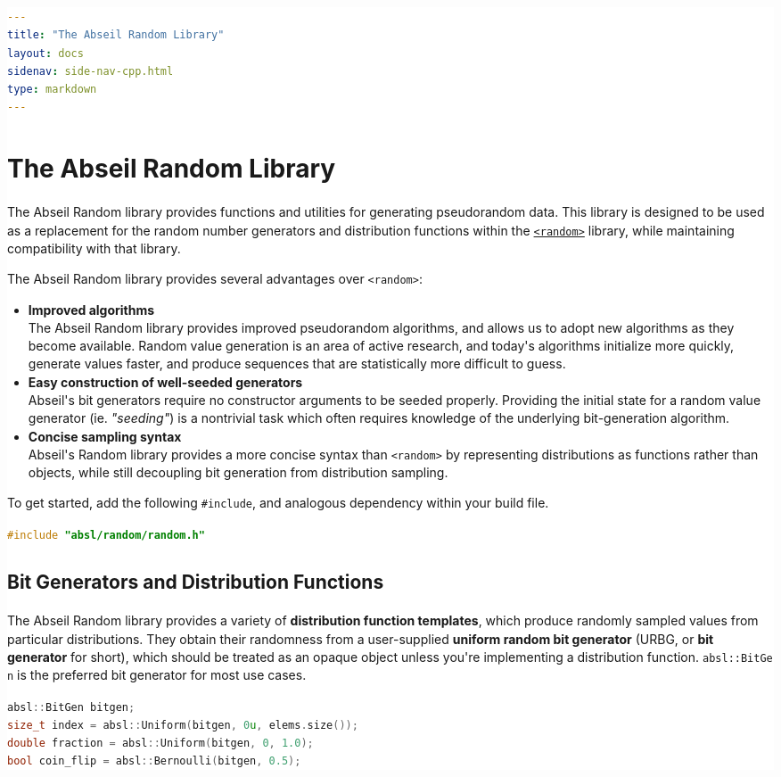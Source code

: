 ```yaml
---
title: "The Abseil Random Library"
layout: docs
sidenav: side-nav-cpp.html
type: markdown
---
```


# The Abseil Random Library

The Abseil Random library provides functions and utilities for generating
pseudorandom data. This library is designed to be used as a replacement for the
random number generators and distribution functions within the
[`<random>`](http://en.cppreference.com/w/cpp/numeric/random) library, while
maintaining compatibility with that library.

The Abseil Random library provides several advantages over `<random>`:

* **Improved algorithms**<br/>
  The Abseil Random library provides improved pseudorandom algorithms, and
  allows us to adopt new algorithms as they become available. Random value
  generation is an area of active research, and today's algorithms initialize
  more quickly, generate values faster, and produce sequences that are
  statistically more difficult to guess.
* **Easy construction of well-seeded generators**<br/>
  Abseil's bit generators require no constructor arguments to be seeded
  properly. Providing the initial state for a random value generator (ie.
  _"seeding"_) is a nontrivial task which often requires knowledge of the
  underlying bit-generation algorithm.
* **Concise sampling syntax**<br/>
  Abseil's Random library provides a more concise syntax than `<random>` by
  representing distributions as functions rather than objects, while still
  decoupling bit generation from distribution sampling.

To get started, add the following `#include`, and analogous dependency within
your build file.

```c++
#include "absl/random/random.h"
```

## Bit Generators and Distribution Functions

The Abseil Random library provides a variety of **distribution function
templates**, which produce randomly sampled values from particular
distributions. They obtain their randomness from a user-supplied **uniform
random bit generator** (URBG, or **bit generator** for short), which should be
treated as an opaque object unless you're implementing a distribution function.
`absl::BitGen` is the preferred bit generator for most use cases.

```c++
absl::BitGen bitgen;
size_t index = absl::Uniform(bitgen, 0u, elems.size());
double fraction = absl::Uniform(bitgen, 0, 1.0);
bool coin_flip = absl::Bernoulli(bitgen, 0.5);
```
